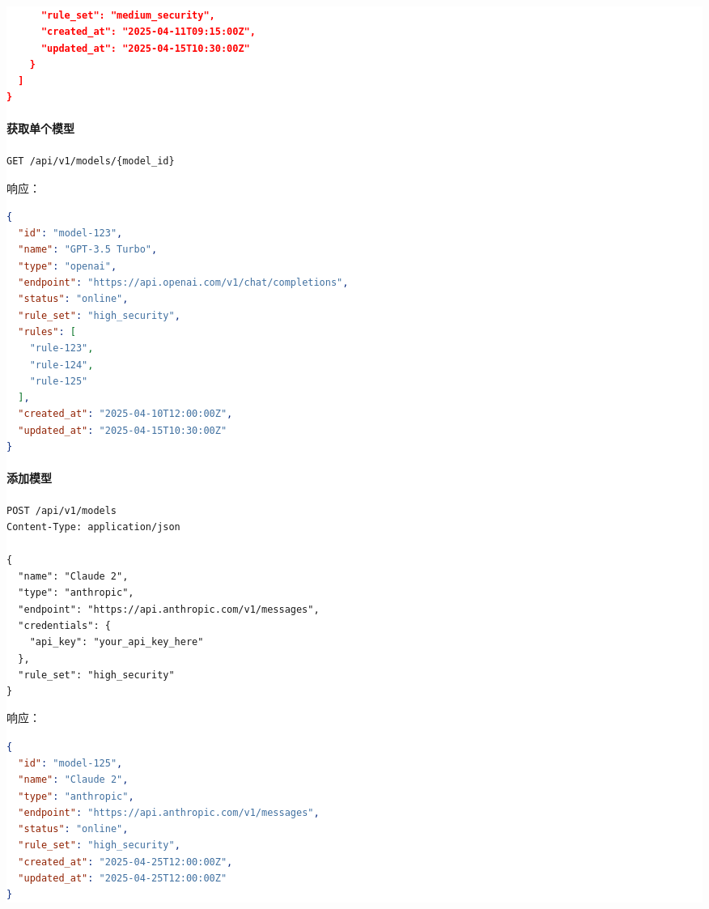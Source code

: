 ```json
      "rule_set": "medium_security",
      "created_at": "2025-04-11T09:15:00Z",
      "updated_at": "2025-04-15T10:30:00Z"
    }
  ]
}
```

#### 获取单个模型

```http
GET /api/v1/models/{model_id}
```

响应：

```json
{
  "id": "model-123",
  "name": "GPT-3.5 Turbo",
  "type": "openai",
  "endpoint": "https://api.openai.com/v1/chat/completions",
  "status": "online",
  "rule_set": "high_security",
  "rules": [
    "rule-123",
    "rule-124",
    "rule-125"
  ],
  "created_at": "2025-04-10T12:00:00Z",
  "updated_at": "2025-04-15T10:30:00Z"
}
```

#### 添加模型

```http
POST /api/v1/models
Content-Type: application/json

{
  "name": "Claude 2",
  "type": "anthropic",
  "endpoint": "https://api.anthropic.com/v1/messages",
  "credentials": {
    "api_key": "your_api_key_here"
  },
  "rule_set": "high_security"
}
```

响应：

```json
{
  "id": "model-125",
  "name": "Claude 2",
  "type": "anthropic",
  "endpoint": "https://api.anthropic.com/v1/messages",
  "status": "online",
  "rule_set": "high_security",
  "created_at": "2025-04-25T12:00:00Z",
  "updated_at": "2025-04-25T12:00:00Z"
}
```
